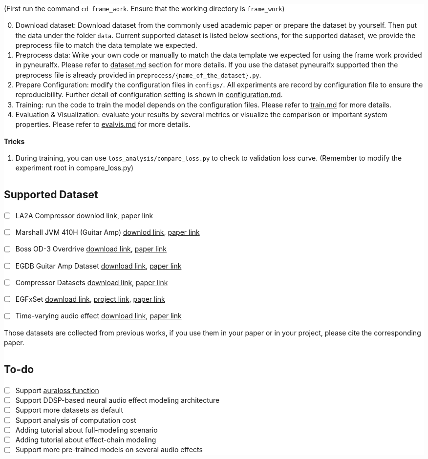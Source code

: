 (First run the command `cd frame_work`. Ensure that the working directory is `frame_work`)

0. Download dataset: Download dataset from the commonly used academic paper or prepare the dataset by yourself. Then put the data under the folder  ```data```. Current supported dataset is listed below sections, for the supported dataset, we provide the preprocess file to match the data template we expected. 
1. Preprocess data: Write your own code or manually to match the data template we expected for using the frame work provided in pyneuralfx. Please refer to [dataset.md](./docs/dataset.md) section for more details. If you use the dataset pyneuralfx supported then the preprocess file is already provided in ```preprocess/{name_of_the_dataset}.py```. 
2. Prepare Configuration: modify the configuration files in `configs/`. All experiments are record by configuration file to ensure the reproducibility. Further detail of configuration setting is shown in  [configuration.md](./docs/configuration.md).
3. Training: run the code to train the model depends on the configuration files. Please refer to [train.md](./docs/train.md) for more details. 
4. Evaluation & Visualization: evaluate your results by several metrics or visualize the comparison or important system properties. Please refer to [evalvis.md](./docs/evalvis.md) for more details. 

**Tricks** 
1. During training, you can use ``loss_analysis/compare_loss.py`` to check to validation loss curve. (Remember to modify the experiment root in compare_loss.py)

## Supported Dataset 

* [ ] LA2A Compressor [downlod link](https://zenodo.org/records/3824876#.YyMaiOxBzUI), [paper link](https://arxiv.org/abs/1905.11928)

* [ ] Marshall JVM 410H (Guitar Amp) [downlod link](https://zenodo.org/records/7970723), [paper link](https://www.dafx.de/paper-archive/2023/DAFx23_paper_52.pdf)
* [ ] Boss OD-3 Overdrive [download link](https://drive.google.com/file/d/1y3iQH94dAZbRgP33Pt4lJakgolvV7Xal/view?usp=sharing), [paper link](https://arxiv.org/abs/2408.04829) 
* [ ] EGDB Guitar Amp Dataset [download link](https://drive.google.com/drive/folders/1h9DrB4dk4QstgjNaHh7lL7IMeKdYw82_), [paper link](https://arxiv.org/abs/2202.09907)
* [ ] Compressor Datasets [download link](https://github.com/RiccardoVib/CONDITIONED-MODELING-OF-OPTICAL-COMPRESSOR?tab=readme-ov-file), [paper link](https://www.dafx.de/paper-archive/2023/DAFx23_paper_10.pdf)
* [ ] EGFxSet [download link](https://zenodo.org/records/7044411), [project link](https://egfxset.github.io/), [paper link](https://archives.ismir.net/ismir2022/latebreaking/000006.pdf)
* [ ] Time-varying audio effect [download link](https://zenodo.org/records/7271558#.Y2I_6OzP0-R), [paper link](https://arxiv.org/abs/2211.00497)

Those datasets are collected from previous works, if you use them in your paper or in your project, please cite the corresponding paper. 

## To-do 
* [ ] Support [auraloss function](https://github.com/csteinmetz1/auraloss) 
* [ ] Support DDSP-based neural audio effect modeling architecture 
* [ ] Support more datasets as default 
* [ ] Support analysis of computation cost
* [ ] Adding tutorial about full-modeling scenario 
* [ ] Adding tutorial about effect-chain modeling 
* [ ] Support more pre-trained models on several audio effects  
